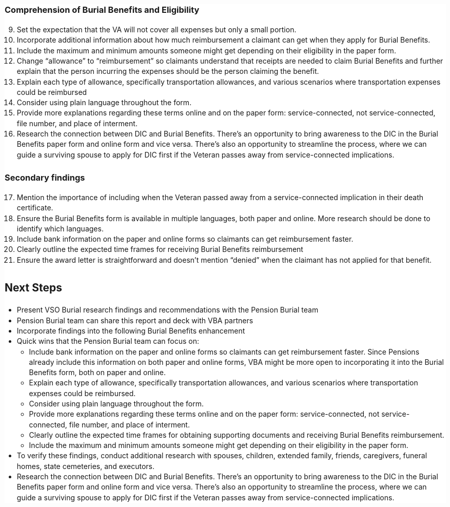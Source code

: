 
### Comprehension of Burial Benefits and Eligibility    
9.	Set the expectation that the VA will not cover all expenses but only a small portion. 
10.	Incorporate additional information about how much reimbursement a claimant can get when they apply for Burial Benefits. 
11.	Include the maximum and minimum amounts someone might get depending on their eligibility in the paper form.
12.	Change “allowance” to “reimbursement” so claimants understand that receipts are needed to claim Burial Benefits and further explain that the person incurring the expenses should be the person claiming the benefit.
13.	Explain each type of allowance, specifically transportation allowances, and various scenarios where transportation expenses could be reimbursed
14.	Consider using plain language throughout the form.
15.	Provide more explanations regarding these terms online and on the paper form: service-connected, not service-connected, file number, and place of interment.
16.	Research the connection between DIC and Burial Benefits. There’s an opportunity to bring awareness to the DIC in the Burial Benefits paper form and online form and vice versa. There’s also an opportunity to streamline the process, where we can guide a surviving spouse to apply for DIC first if the Veteran passes away from service-connected implications.

### Secondary findings  
17.	Mention the importance of including when the Veteran passed away from a service-connected implication in their death certificate.
18.	Ensure the Burial Benefits form is available in multiple languages, both paper and online. More research should be done to identify which languages.
19.	Include bank information on the paper and online forms so claimants can get reimbursement faster.
20.	Clearly outline the expected time frames for receiving Burial Benefits reimbursement
21.	Ensure the award letter is straightforward and doesn’t mention “denied” when the claimant has not applied for that benefit.



## Next Steps

- Present VSO Burial research findings and recommendations with the Pension Burial team
- Pension Burial team can share this report and deck with VBA partners
- Incorporate findings into the following Burial Benefits enhancement
- Quick wins that the Pension Burial team can focus on:
    - Include bank information on the paper and online forms so claimants can get reimbursement faster. Since Pensions already include this information on both paper and online forms, VBA might be more open to incorporating it into the Burial Benefits form, both on paper and online.
    - Explain each type of allowance, specifically transportation allowances, and various scenarios where transportation expenses could be reimbursed.
    - Consider using plain language throughout the form.
    - Provide more explanations regarding these terms online and on the paper form: service-connected, not service-connected, file number, and place of interment.
    - Clearly outline the expected time frames for obtaining supporting documents and receiving Burial Benefits reimbursement.
    - Include the maximum and minimum amounts someone might get depending on their eligibility in the paper form.
- To verify these findings, conduct additional research with spouses, children, extended family, friends, caregivers, funeral homes, state cemeteries, and executors.
- Research the connection between DIC and Burial Benefits. There’s an opportunity to bring awareness to the DIC in the Burial Benefits paper form and online form and vice versa. There’s also an opportunity to streamline the process, where we can guide a surviving spouse to apply for DIC first if the Veteran passes away from service-connected implications.
